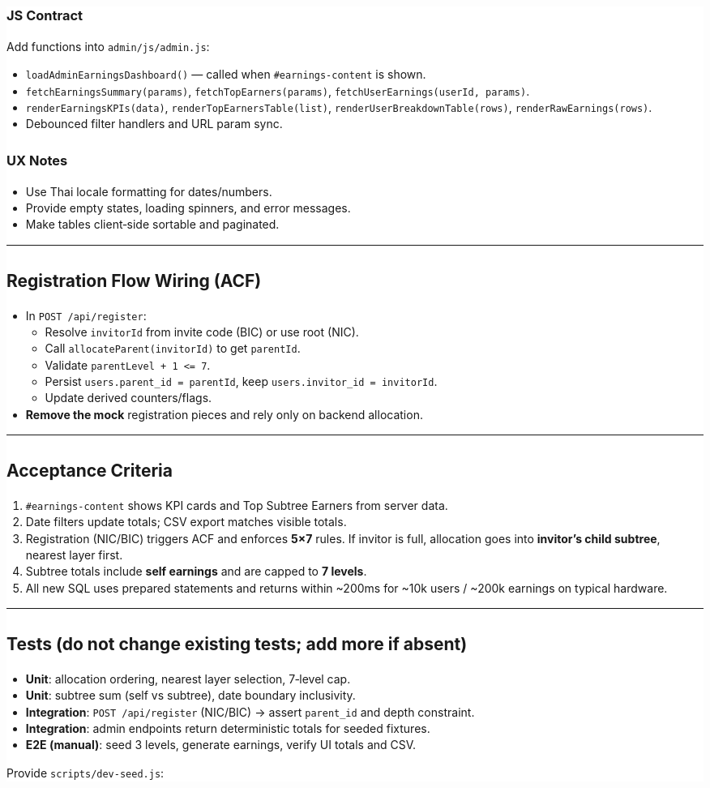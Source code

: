 ### JS Contract

Add functions into `admin/js/admin.js`:

- `loadAdminEarningsDashboard()` — called when `#earnings-content` is shown.
- `fetchEarningsSummary(params)`, `fetchTopEarners(params)`, `fetchUserEarnings(userId, params)`.
- `renderEarningsKPIs(data)`, `renderTopEarnersTable(list)`, `renderUserBreakdownTable(rows)`, `renderRawEarnings(rows)`.
- Debounced filter handlers and URL param sync.

### UX Notes

- Use Thai locale formatting for dates/numbers.
- Provide empty states, loading spinners, and error messages.
- Make tables client‑side sortable and paginated.

---

## Registration Flow Wiring (ACF)

- In `POST /api/register`:
  - Resolve `invitorId` from invite code (BIC) or use root (NIC).
  - Call `allocateParent(invitorId)` to get `parentId`.
  - Validate `parentLevel + 1 <= 7`.
  - Persist `users.parent_id = parentId`, keep `users.invitor_id = invitorId`.
  - Update derived counters/flags.
- **Remove the mock** registration pieces and rely only on backend allocation.

---

## Acceptance Criteria

1. `#earnings-content` shows KPI cards and Top Subtree Earners from server data.
2. Date filters update totals; CSV export matches visible totals.
3. Registration (NIC/BIC) triggers ACF and enforces **5×7** rules. If invitor is full, allocation goes into **invitor’s child subtree**, nearest layer first.
4. Subtree totals include **self earnings** and are capped to **7 levels**.
5. All new SQL uses prepared statements and returns within \~200ms for \~10k users / \~200k earnings on typical hardware.

---

## Tests (do not change existing tests; add more if absent)

- **Unit**: allocation ordering, nearest layer selection, 7‑level cap.
- **Unit**: subtree sum (self vs subtree), date boundary inclusivity.
- **Integration**: `POST /api/register` (NIC/BIC) → assert `parent_id` and depth constraint.
- **Integration**: admin endpoints return deterministic totals for seeded fixtures.
- **E2E (manual)**: seed 3 levels, generate earnings, verify UI totals and CSV.

Provide `scripts/dev-seed.js`:

